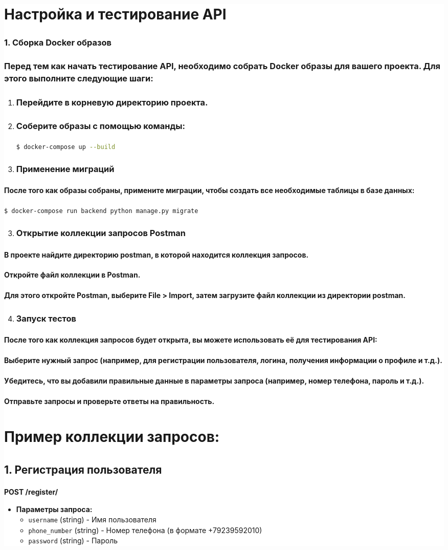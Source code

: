 # Настройка и тестирование API

### 1. Сборка Docker образов

### Перед тем как начать тестирование API, необходимо собрать Docker образы для вашего проекта. Для этого выполните следующие шаги:

1. ### Перейдите в корневую директорию проекта.
2. ###  Соберите образы с помощью команды:

   ```bash
   $ docker-compose up --build
   ```
2. ### Применение миграций
#### После того как образы собраны, примените миграции, чтобы создать все необходимые таблицы в базе данных:

  ```bash
  $ docker-compose run backend python manage.py migrate
  ```
3. ### Открытие коллекции запросов Postman
#### В проекте найдите директорию postman, в которой находится коллекция запросов.

#### Откройте файл коллекции в Postman.
#### Для этого откройте Postman, выберите File > Import, затем загрузите файл коллекции из директории postman.
4. ### Запуск тестов
#### После того как коллекция запросов будет открыта, вы можете использовать её для тестирования API:

#### Выберите нужный запрос (например, для регистрации пользователя, логина, получения информации о профиле и т.д.).
#### Убедитесь, что вы добавили правильные данные в параметры запроса (например, номер телефона, пароль и т.д.).
#### Отправьте запросы и проверьте ответы на правильность.

# Пример коллекции запросов:
## 1. Регистрация пользователя

**POST /register/**

- **Параметры запроса:**
    - `username` (string) - Имя пользователя
    - `phone_number` (string) - Номер телефона (в формате +79239592010)
    - `password` (string) - Пароль

